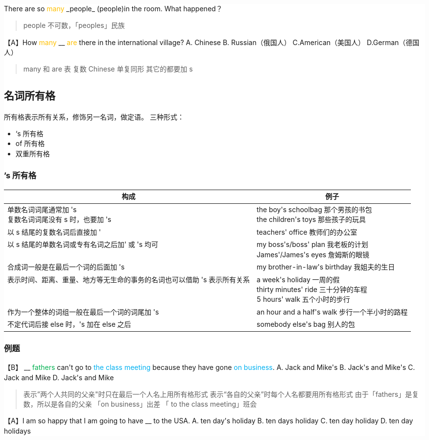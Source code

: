 
There are so <font color="#ffc000">many</font> \_people\_ (people)in the room. What happened？

> people 不可数，「peoples」民族


【A】How <font color="#ffc000">many</font> __ <font color="#ffc000">are</font> there in the international village?
A. Chinese B. Russian（俄国人） C.American（美国人） D.German（德国人）

> many 和 are 表 复数
> Chinese 单复同形
> 其它的都要加 s


## 名词所有格
所有格表示所有关系，修饰另一名词，做定语。
三种形式：
+ ‘s 所有格
+ of 所有格
+ 双重所有格

### ’s 所有格
| 构成                                                                     | 例子                                                                                             |
| ------------------------------------------------------------------------ | ------------------------------------------------------------------------------------------------ |
| 单数名词词尾通常加 's<br>复数名词词尾没有 s 时，也要加 's                | the boy's schoolbag 那个男孩的书包<br> the children's toys 那些孩子的玩具                        |
| 以 s 结尾的复数名词后直接加 '                                            | teachers' office 教师们的办公室                                                                  |
| 以 s 结尾的单数名词或专有名词之后加' 或 's 均可                          | my boss's/boss' plan 我老板的计划<br>James'/James's eyes 詹姆斯的眼镜                            |
| 合成词一般是在最后一个词的后面加 's                                      | my brother-in-law's birthday 我姐夫的生日                                                        |
| 表示时间、距离、重量、地方等无生命的事务的名词也可以借助 's 表示所有关系 | a week's holiday 一周的假<br>thirty minutes' ride 三十分钟的车程<br>5 hours' walk 五个小时的步行 |
| 作为一个整体的词组一般在最后一个词的词尾加 's                            | an hour and a half's walk 步行一个半小时的路程                                                   |
| 不定代词后接 else 时，'s 加在 else 之后                                  | somebody else's bag 别人的包                                                                     |

### 例题
【B】 __ <font color="#00b050">fathers</font> can't go to <font color="#00b0f0">the class meeting</font> because they have gone <font color="#00b0f0">on business</font>.
A. Jack and Mike's
B. Jack's and Mike's
C. Jack and Mike
D. Jack's and Mike

> 表示”两个人共同的父亲"时只在最后一个人名上用所有格形式
> 表示“各自的父亲”时每个人名都要用所有格形式
> 由于「fathers」是复数，所以是各自的父亲
> 「on business」出差
> 「 to the class meeting」班会

【A】I am so happy that I am going to have __ to the USA.
A. ten day's holiday
B. ten days  holiday
C. ten day holiday
D. ten day holidays
